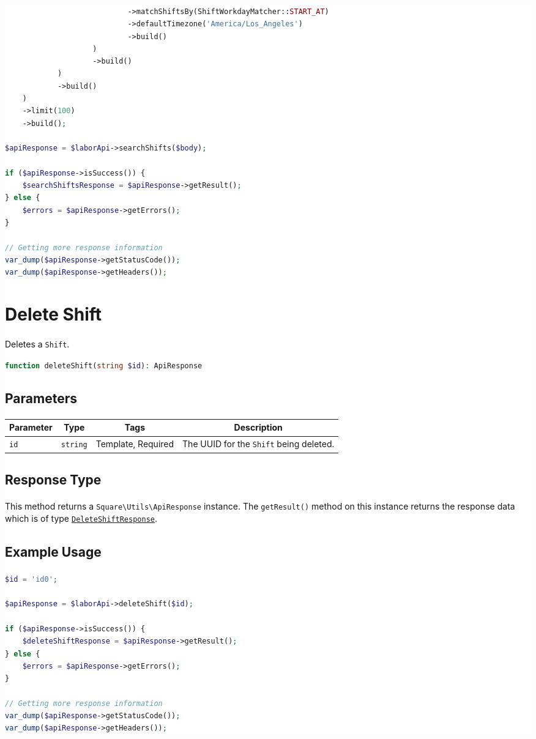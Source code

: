 ```php
                            ->matchShiftsBy(ShiftWorkdayMatcher::START_AT)
                            ->defaultTimezone('America/Los_Angeles')
                            ->build()
                    )
                    ->build()
            )
            ->build()
    )
    ->limit(100)
    ->build();

$apiResponse = $laborApi->searchShifts($body);

if ($apiResponse->isSuccess()) {
    $searchShiftsResponse = $apiResponse->getResult();
} else {
    $errors = $apiResponse->getErrors();
}

// Getting more response information
var_dump($apiResponse->getStatusCode());
var_dump($apiResponse->getHeaders());
```


# Delete Shift

Deletes a `Shift`.

```php
function deleteShift(string $id): ApiResponse
```

## Parameters

| Parameter | Type | Tags | Description |
|  --- | --- | --- | --- |
| `id` | `string` | Template, Required | The UUID for the `Shift` being deleted. |

## Response Type

This method returns a `Square\Utils\ApiResponse` instance. The `getResult()` method on this instance returns the response data which is of type [`DeleteShiftResponse`](../../doc/models/delete-shift-response.md).

## Example Usage

```php
$id = 'id0';

$apiResponse = $laborApi->deleteShift($id);

if ($apiResponse->isSuccess()) {
    $deleteShiftResponse = $apiResponse->getResult();
} else {
    $errors = $apiResponse->getErrors();
}

// Getting more response information
var_dump($apiResponse->getStatusCode());
var_dump($apiResponse->getHeaders());
```
